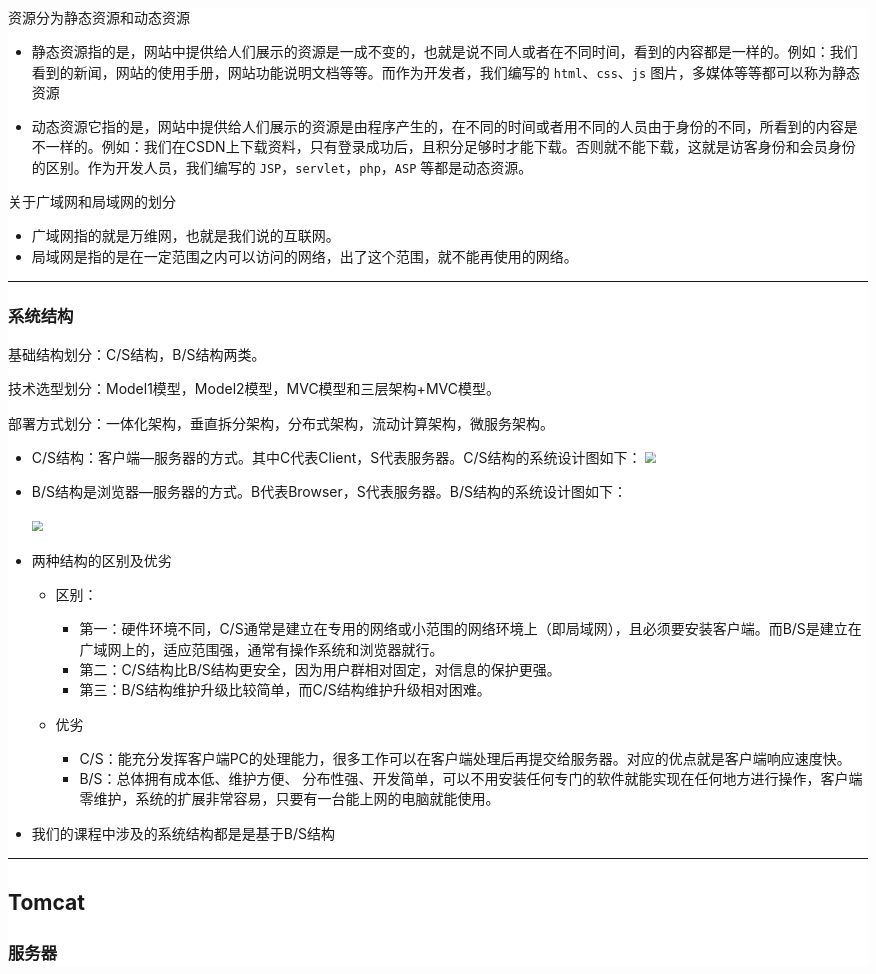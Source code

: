 资源分为静态资源和动态资源

* 静态资源指的是，网站中提供给人们展示的资源是一成不变的，也就是说不同人或者在不同时间，看到的内容都是一样的。例如：我们看到的新闻，网站的使用手册，网站功能说明文档等等。而作为开发者，我们编写的 `html`、`css`、`js` 图片，多媒体等等都可以称为静态资源

* 动态资源它指的是，网站中提供给人们展示的资源是由程序产生的，在不同的时间或者用不同的人员由于身份的不同，所看到的内容是不一样的。例如：我们在CSDN上下载资料，只有登录成功后，且积分足够时才能下载。否则就不能下载，这就是访客身份和会员身份的区别。作为开发人员，我们编写的 `JSP`，`servlet`，`php`，`ASP` 等都是动态资源。

关于广域网和局域网的划分

* 广域网指的就是万维网，也就是我们说的互联网。
* 局域网是指的是在一定范围之内可以访问的网络，出了这个范围，就不能再使用的网络。



***



### 系统结构

基础结构划分：C/S结构，B/S结构两类。

技术选型划分：Model1模型，Model2模型，MVC模型和三层架构+MVC模型。

部署方式划分：一体化架构，垂直拆分架构，分布式架构，流动计算架构，微服务架构。

* C/S结构：客户端—服务器的方式。其中C代表Client，S代表服务器。C/S结构的系统设计图如下：
  <img src="https://seazean.oss-cn-beijing.aliyuncs.com/img/Web/JavaEE-CS结构图.jpg" style="zoom:67%;" />

* B/S结构是浏览器—服务器的方式。B代表Browser，S代表服务器。B/S结构的系统设计图如下：

  <img src="https://seazean.oss-cn-beijing.aliyuncs.com/img/Web/JavaEE-BS结构图.jpg" style="zoom:67%;" />



* 两种结构的区别及优劣

  * 区别：

    * 第一：硬件环境不同，C/S通常是建立在专用的网络或小范围的网络环境上（即局域网），且必须要安装客户端。而B/S是建立在广域网上的，适应范围强，通常有操作系统和浏览器就行。
    * 第二：C/S结构比B/S结构更安全，因为用户群相对固定，对信息的保护更强。
    * 第三：B/S结构维护升级比较简单，而C/S结构维护升级相对困难。

  * 优劣

    * C/S：能充分发挥客户端PC的处理能力，很多工作可以在客户端处理后再提交给服务器。对应的优点就是客户端响应速度快。
    * B/S：总体拥有成本低、维护方便、 分布性强、开发简单，可以不用安装任何专门的软件就能实现在任何地方进行操作，客户端零维护，系统的扩展非常容易，只要有一台能上网的电脑就能使用。

    

* 我们的课程中涉及的系统结构都是是基于B/S结构



***



## Tomcat

### 服务器
